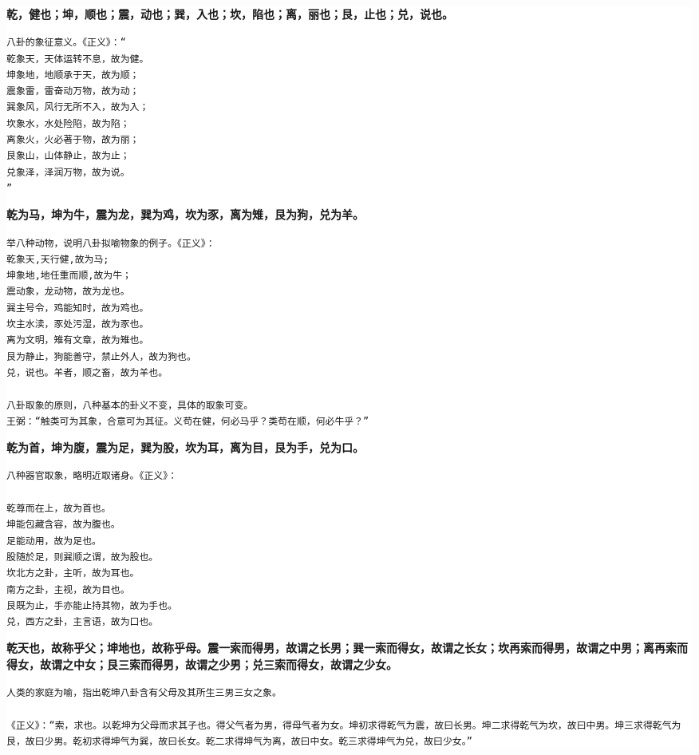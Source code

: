 **乾，健也；坤，顺也；震，动也；巽，入也；坎，陷也；离，丽也；艮，止也；兑，说也。**

```
八卦的象征意义。《正义》：“
乾象天，天体运转不息，故为健。
坤象地，地顺承于天，故为顺；
震象雷，雷奋动万物，故为动；
巽象风，风行无所不入，故为入；
坎象水，水处险陷，故为陷；
离象火，火必著于物，故为丽；
艮象山，山体静止，故为止；
兑象泽，泽润万物，故为说。
”
```

**乾为马，坤为牛，震为龙，巽为鸡，坎为豕，离为雉，艮为狗，兑为羊。**

```
举八种动物，说明八卦拟喻物象的例子。《正义》：
乾象天,天行健,故为马;
坤象地,地任重而顺,故为牛；
震动象，龙动物，故为龙也。
巽主号令，鸡能知时，故为鸡也。
坎主水渎，豕处污湿，故为豕也。
离为文明，雉有文章，故为雉也。
艮为静止，狗能善守，禁止外人，故为狗也。
兑，说也。羊者，顺之畜，故为羊也。

八卦取象的原则，八种基本的卦义不变，具体的取象可变。
王弼：“触类可为其象，合意可为其征。义苟在健，何必马乎？类苟在顺，何必牛乎？”
```

**乾为首，坤为腹，震为足，巽为股，坎为耳，离为目，艮为手，兑为口。**

```
八种器官取象，略明近取诸身。《正义》：

乾尊而在上，故为首也。
坤能包藏含容，故为腹也。
足能动用，故为足也。
股随於足，则巽顺之谓，故为股也。
坎北方之卦，主听，故为耳也。
南方之卦，主视，故为目也。
艮既为止，手亦能止持其物，故为手也。
兑，西方之卦，主言语，故为口也。 

```

**乾天也，故称乎父；坤地也，故称乎母。震一索而得男，故谓之长男；巽一索而得女，故谓之长女；坎再索而得男，故谓之中男；离再索而得女，故谓之中女；艮三索而得男，故谓之少男；兑三索而得女，故谓之少女。**

```
人类的家庭为喻，指出乾坤八卦含有父母及其所生三男三女之象。

《正义》：“索，求也。以乾坤为父母而求其子也。得父气者为男，得母气者为女。坤初求得乾气为震，故曰长男。坤二求得乾气为坎，故曰中男。坤三求得乾气为艮，故曰少男。乾初求得坤气为巽，故曰长女。乾二求得坤气为离，故曰中女。乾三求得坤气为兑，故曰少女。”
```
